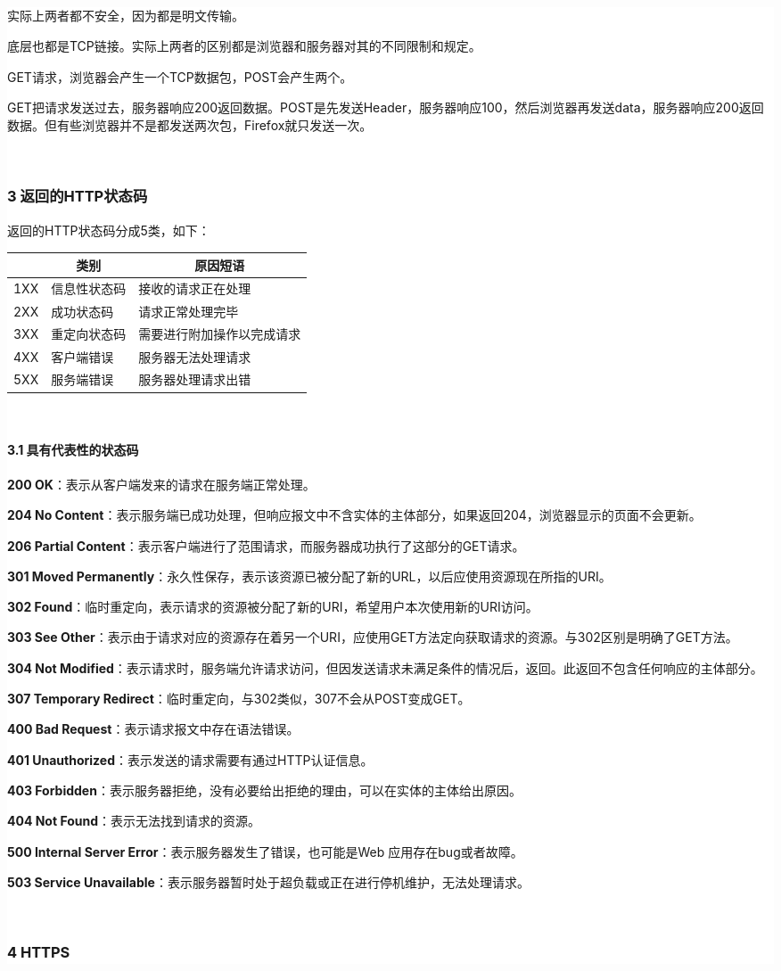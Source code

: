 实际上两者都不安全，因为都是明文传输。

底层也都是TCP链接。实际上两者的区别都是浏览器和服务器对其的不同限制和规定。

GET请求，浏览器会产生一个TCP数据包，POST会产生两个。

GET把请求发送过去，服务器响应200返回数据。POST是先发送Header，服务器响应100，然后浏览器再发送data，服务器响应200返回数据。但有些浏览器并不是都发送两次包，Firefox就只发送一次。

<br />

### 3 返回的HTTP状态码

返回的HTTP状态码分成5类，如下：

|      | 类别         | 原因短语                   |
| ---- | ------------ | -------------------------- |
| 1XX  | 信息性状态码 | 接收的请求正在处理         |
| 2XX  | 成功状态码   | 请求正常处理完毕           |
| 3XX  | 重定向状态码 | 需要进行附加操作以完成请求 |
| 4XX  | 客户端错误   | 服务器无法处理请求         |
| 5XX  | 服务端错误   | 服务器处理请求出错         |

<br />

#### 3.1 具有代表性的状态码

**200 OK**：表示从客户端发来的请求在服务端正常处理。

**204 No Content**：表示服务端已成功处理，但响应报文中不含实体的主体部分，如果返回204，浏览器显示的页面不会更新。

**206 Partial Content**：表示客户端进行了范围请求，而服务器成功执行了这部分的GET请求。

**301 Moved Permanently**：永久性保存，表示该资源已被分配了新的URL，以后应使用资源现在所指的URI。

**302 Found**：临时重定向，表示请求的资源被分配了新的URI，希望用户本次使用新的URI访问。

**303 See Other**：表示由于请求对应的资源存在着另一个URI，应使用GET方法定向获取请求的资源。与302区别是明确了GET方法。 

**304 Not Modified**：表示请求时，服务端允许请求访问，但因发送请求未满足条件的情况后，返回。此返回不包含任何响应的主体部分。

**307 Temporary Redirect**：临时重定向，与302类似，307不会从POST变成GET。

**400 Bad Request**：表示请求报文中存在语法错误。

**401 Unauthorized**：表示发送的请求需要有通过HTTP认证信息。

**403 Forbidden**：表示服务器拒绝，没有必要给出拒绝的理由，可以在实体的主体给出原因。

**404 Not Found**：表示无法找到请求的资源。

**500 Internal Server Error**：表示服务器发生了错误，也可能是Web 应用存在bug或者故障。

**503 Service Unavailable**：表示服务器暂时处于超负载或正在进行停机维护，无法处理请求。

<br />

### 4 HTTPS

